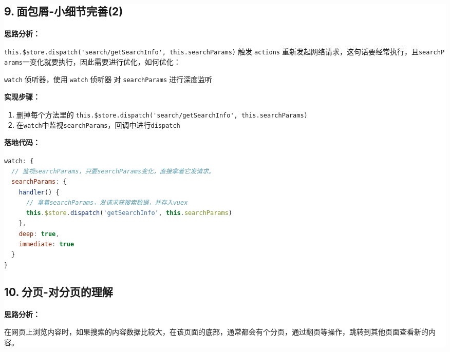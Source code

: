 

## 9. 面包屑-小细节完善(2)



**思路分析：**



`this.$store.dispatch('search/getSearchInfo', this.searchParams)` 触发 `actions` 重新发起网络请求，这句话要经常执行，且`searchParams`一变化就要执行，因此需要进行优化，如何优化：



`watch` 侦听器，使用 `watch` 侦听器 对 `searchParams` 进行深度监听



**实现步骤：**



1. 删掉每个方法里的 `this.$store.dispatch('search/getSearchInfo', this.searchParams)`
2. 在`watch`中监视`searchParams`，回调中进行`dispatch`



**落地代码：**

```js
watch: {
  // 监视searchParams，只要searchParams变化，直接拿着它发请求。
  searchParams: {
    handler() {
      // 拿着searchParams，发请求获搜索数据，并存入vuex
      this.$store.dispatch('getSearchInfo', this.searchParams)
    },
    deep: true,
    immediate: true
  }
}
```







## 10. 分页-对分页的理解



**思路分析：**



在网页上浏览内容时，如果搜索的内容数据比较大，在该页面的底部，通常都会有个分页，通过翻页等操作，跳转到其他页面查看新的内容。
